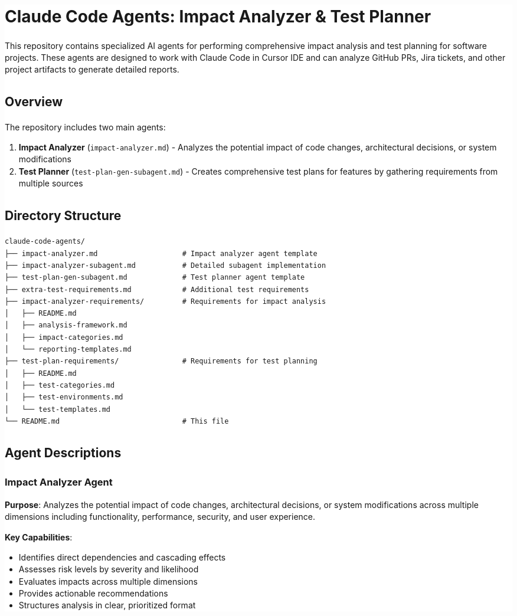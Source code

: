 # Claude Code Agents: Impact Analyzer & Test Planner

This repository contains specialized AI agents for performing comprehensive impact analysis and test planning for software projects. These agents are designed to work with Claude Code in Cursor IDE and can analyze GitHub PRs, Jira tickets, and other project artifacts to generate detailed reports.

## Overview

The repository includes two main agents:

1. **Impact Analyzer** (`impact-analyzer.md`) - Analyzes the potential impact of code changes, architectural decisions, or system modifications
2. **Test Planner** (`test-plan-gen-subagent.md`) - Creates comprehensive test plans for features by gathering requirements from multiple sources

## Directory Structure

```
claude-code-agents/
├── impact-analyzer.md                    # Impact analyzer agent template
├── impact-analyzer-subagent.md           # Detailed subagent implementation
├── test-plan-gen-subagent.md             # Test planner agent template
├── extra-test-requirements.md            # Additional test requirements
├── impact-analyzer-requirements/         # Requirements for impact analysis
│   ├── README.md
│   ├── analysis-framework.md
│   ├── impact-categories.md
│   └── reporting-templates.md
├── test-plan-requirements/               # Requirements for test planning
│   ├── README.md
│   ├── test-categories.md
│   ├── test-environments.md
│   └── test-templates.md
└── README.md                             # This file
```

## Agent Descriptions

### Impact Analyzer Agent

**Purpose**: Analyzes the potential impact of code changes, architectural decisions, or system modifications across multiple dimensions including functionality, performance, security, and user experience.

**Key Capabilities**:
- Identifies direct dependencies and cascading effects
- Assesses risk levels by severity and likelihood
- Evaluates impacts across multiple dimensions
- Provides actionable recommendations
- Structures analysis in clear, prioritized format
